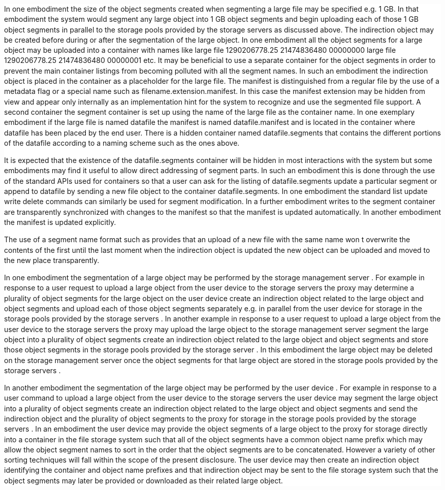 In one embodiment the size of the object segments created when segmenting a large file may be specified e.g. 1 GB. In that embodiment the system would segment any large object into 1 GB object segments and begin uploading each of those 1 GB object segments in parallel to the storage pools provided by the storage servers as discussed above. The indirection object may be created before during or after the segmentation of the large object. In one embodiment all the object segments for a large object may be uploaded into a container with names like large file 1290206778.25 21474836480 00000000 large file 1290206778.25 21474836480 00000001 etc. It may be beneficial to use a separate container for the object segments in order to prevent the main container listings from becoming polluted with all the segment names. In such an embodiment the indirection object is placed in the container as a placeholder for the large file. The manifest is distinguished from a regular file by the use of a metadata flag or a special name such as filename.extension.manifest. In this case the manifest extension may be hidden from view and appear only internally as an implementation hint for the system to recognize and use the segmented file support. A second container the segment container is set up using the name of the large file as the container name. In one exemplary embodiment if the large file is named datafile the manifest is named datafile.manifest and is located in the container where datafile has been placed by the end user. There is a hidden container named datafile.segments that contains the different portions of the datafile according to a naming scheme such as the ones above.

It is expected that the existence of the datafile.segments container will be hidden in most interactions with the system but some embodiments may find it useful to allow direct addressing of segment parts. In such an embodiment this is done through the use of the standard APIs used for containers so that a user can ask for the listing of datafile.segments update a particular segment or append to datafile by sending a new file object to the container datafile.segments. In one embodiment the standard list update write delete commands can similarly be used for segment modification. In a further embodiment writes to the segment container are transparently synchronized with changes to the manifest so that the manifest is updated automatically. In another embodiment the manifest is updated explicitly.

The use of a segment name format such as provides that an upload of a new file with the same name won t overwrite the contents of the first until the last moment when the indirection object is updated the new object can be uploaded and moved to the new place transparently.

In one embodiment the segmentation of a large object may be performed by the storage management server . For example in response to a user request to upload a large object from the user device to the storage servers the proxy may determine a plurality of object segments for the large object on the user device create an indirection object related to the large object and object segments and upload each of those object segments separately e.g. in parallel from the user device for storage in the storage pools provided by the storage servers . In another example in response to a user request to upload a large object from the user device to the storage servers the proxy may upload the large object to the storage management server segment the large object into a plurality of object segments create an indirection object related to the large object and object segments and store those object segments in the storage pools provided by the storage server . In this embodiment the large object may be deleted on the storage management server once the object segments for that large object are stored in the storage pools provided by the storage servers .

In another embodiment the segmentation of the large object may be performed by the user device . For example in response to a user command to upload a large object from the user device to the storage servers the user device may segment the large object into a plurality of object segments create an indirection object related to the large object and object segments and send the indirection object and the plurality of object segments to the proxy for storage in the storage pools provided by the storage servers . In an embodiment the user device may provide the object segments of a large object to the proxy for storage directly into a container in the file storage system such that all of the object segments have a common object name prefix which may allow the object segment names to sort in the order that the object segments are to be concatenated. However a variety of other sorting techniques will fall within the scope of the present disclosure. The user device may then create an indirection object identifying the container and object name prefixes and that indirection object may be sent to the file storage system such that the object segments may later be provided or downloaded as their related large object.
